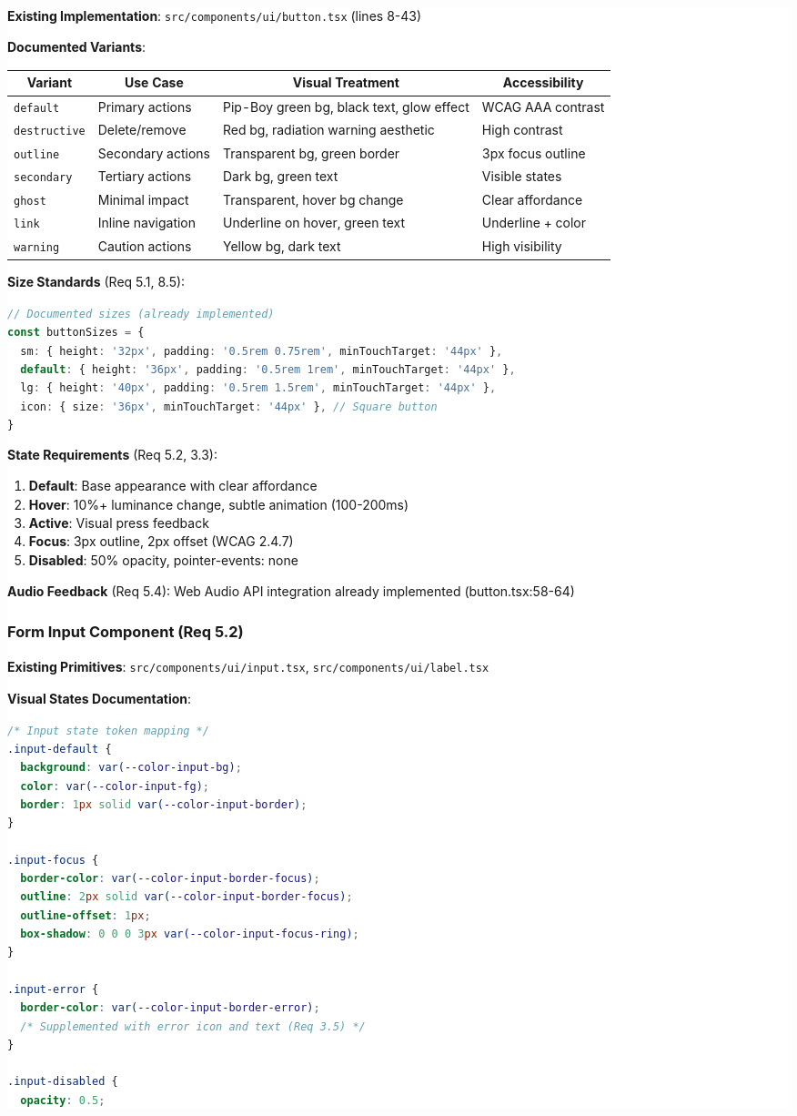 **Existing Implementation**: `src/components/ui/button.tsx` (lines 8-43)

**Documented Variants**:

| Variant | Use Case | Visual Treatment | Accessibility |
|---------|----------|------------------|---------------|
| `default` | Primary actions | Pip-Boy green bg, black text, glow effect | WCAG AAA contrast |
| `destructive` | Delete/remove | Red bg, radiation warning aesthetic | High contrast |
| `outline` | Secondary actions | Transparent bg, green border | 3px focus outline |
| `secondary` | Tertiary actions | Dark bg, green text | Visible states |
| `ghost` | Minimal impact | Transparent, hover bg change | Clear affordance |
| `link` | Inline navigation | Underline on hover, green text | Underline + color |
| `warning` | Caution actions | Yellow bg, dark text | High visibility |

**Size Standards** (Req 5.1, 8.5):

```typescript
// Documented sizes (already implemented)
const buttonSizes = {
  sm: { height: '32px', padding: '0.5rem 0.75rem', minTouchTarget: '44px' },
  default: { height: '36px', padding: '0.5rem 1rem', minTouchTarget: '44px' },
  lg: { height: '40px', padding: '0.5rem 1.5rem', minTouchTarget: '44px' },
  icon: { size: '36px', minTouchTarget: '44px' }, // Square button
}
```

**State Requirements** (Req 5.2, 3.3):

1. **Default**: Base appearance with clear affordance
2. **Hover**: 10%+ luminance change, subtle animation (100-200ms)
3. **Active**: Visual press feedback
4. **Focus**: 3px outline, 2px offset (WCAG 2.4.7)
5. **Disabled**: 50% opacity, pointer-events: none

**Audio Feedback** (Req 5.4): Web Audio API integration already implemented (button.tsx:58-64)

### Form Input Component (Req 5.2)

**Existing Primitives**: `src/components/ui/input.tsx`, `src/components/ui/label.tsx`

**Visual States Documentation**:

```css
/* Input state token mapping */
.input-default {
  background: var(--color-input-bg);
  color: var(--color-input-fg);
  border: 1px solid var(--color-input-border);
}

.input-focus {
  border-color: var(--color-input-border-focus);
  outline: 2px solid var(--color-input-border-focus);
  outline-offset: 1px;
  box-shadow: 0 0 0 3px var(--color-input-focus-ring);
}

.input-error {
  border-color: var(--color-input-border-error);
  /* Supplemented with error icon and text (Req 3.5) */
}

.input-disabled {
  opacity: 0.5;
```